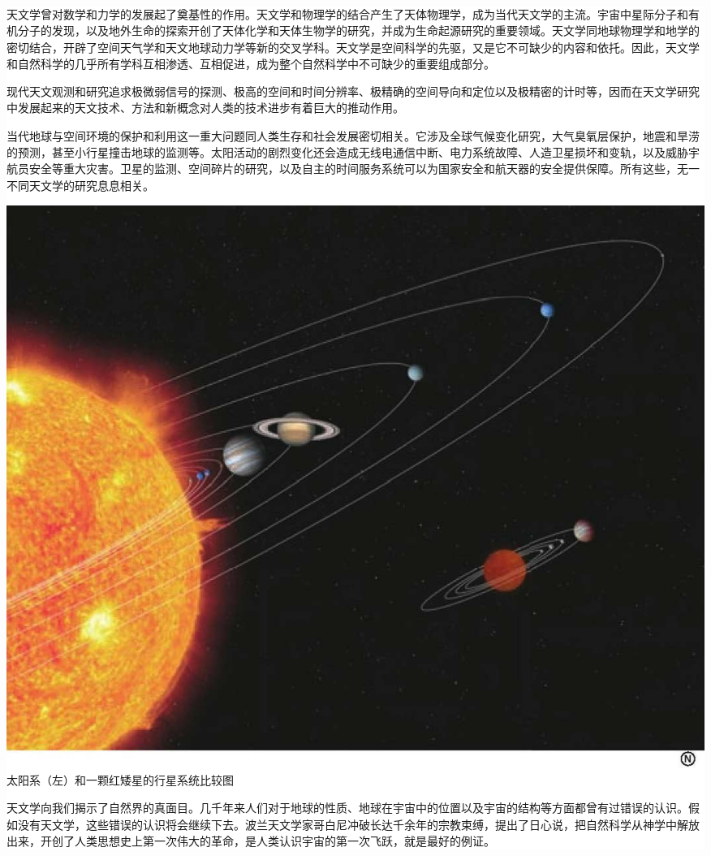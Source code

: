 

天文学曾对数学和力学的发展起了奠基性的作用。天文学和物理学的结合产生了天体物理学，成为当代天文学的主流。宇宙中星际分子和有机分子的发现，以及地外生命的探索开创了天体化学和天体生物学的研究，并成为生命起源研究的重要领域。天文学同地球物理学和地学的密切结合，开辟了空间天气学和天文地球动力学等新的交叉学科。天文学是空间科学的先驱，又是它不可缺少的内容和依托。因此，天文学和自然科学的几乎所有学科互相渗透、互相促进，成为整个自然科学中不可缺少的重要组成部分。


现代天文观测和研究追求极微弱信号的探测、极高的空间和时间分辨率、极精确的空间导向和定位以及极精密的计时等，因而在天文学研究中发展起来的天文技术、方法和新概念对人类的技术进步有着巨大的推动作用。


当代地球与空间环境的保护和利用这一重大问题同人类生存和社会发展密切相关。它涉及全球气候变化研究，大气臭氧层保护，地震和旱涝的预测，甚至小行星撞击地球的监测等。太阳活动的剧烈变化还会造成无线电通信中断、电力系统故障、人造卫星损坏和变轨，以及威胁宇航员安全等重大灾害。卫星的监测、空间碎片的研究，以及自主的时间服务系统可以为国家安全和航天器的安全提供保障。所有这些，无一不同天文学的研究息息相关。



![](../Images/figure_0015_0004.jpg)
太阳系（左）和一颗红矮星的行星系统比较图



天文学向我们揭示了自然界的真面目。几千年来人们对于地球的性质、地球在宇宙中的位置以及宇宙的结构等方面都曾有过错误的认识。假如没有天文学，这些错误的认识将会继续下去。波兰天文学家哥白尼冲破长达千余年的宗教束缚，提出了日心说，把自然科学从神学中解放出来，开创了人类思想史上第一次伟大的革命，是人类认识宇宙的第一次飞跃，就是最好的例证。
